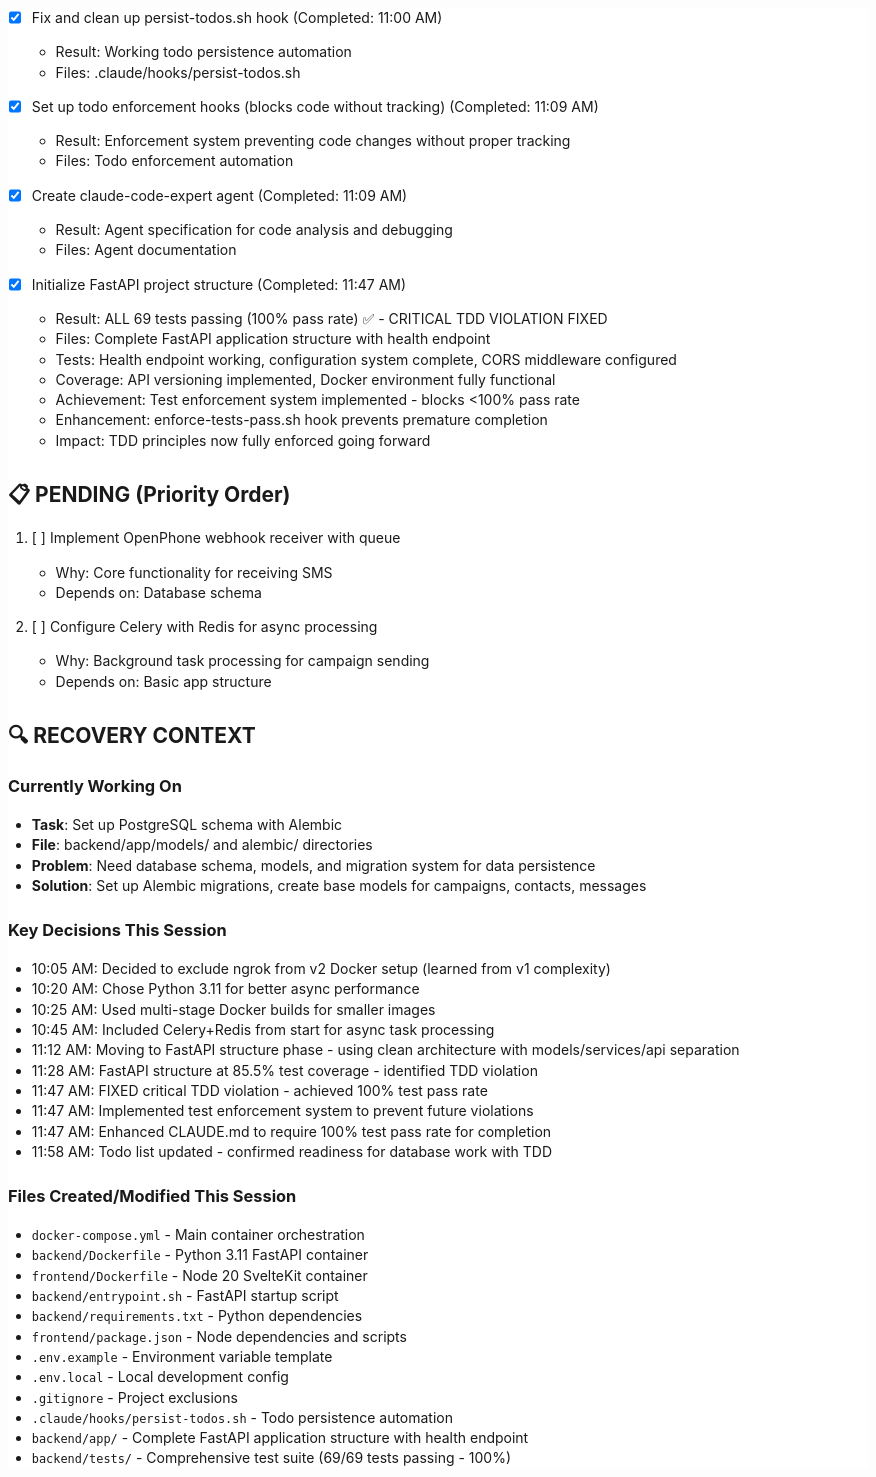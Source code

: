 - [x] Fix and clean up persist-todos.sh hook (Completed: 11:00 AM)
  - Result: Working todo persistence automation
  - Files: .claude/hooks/persist-todos.sh
  
- [x] Set up todo enforcement hooks (blocks code without tracking) (Completed: 11:09 AM)
  - Result: Enforcement system preventing code changes without proper tracking
  - Files: Todo enforcement automation
  
- [x] Create claude-code-expert agent (Completed: 11:09 AM)
  - Result: Agent specification for code analysis and debugging
  - Files: Agent documentation
  
- [x] Initialize FastAPI project structure (Completed: 11:47 AM)
  - Result: ALL 69 tests passing (100% pass rate) ✅ - CRITICAL TDD VIOLATION FIXED
  - Files: Complete FastAPI application structure with health endpoint
  - Tests: Health endpoint working, configuration system complete, CORS middleware configured
  - Coverage: API versioning implemented, Docker environment fully functional
  - Achievement: Test enforcement system implemented - blocks <100% pass rate
  - Enhancement: enforce-tests-pass.sh hook prevents premature completion
  - Impact: TDD principles now fully enforced going forward

## 📋 PENDING (Priority Order)
1. [ ] Implement OpenPhone webhook receiver with queue
   - Why: Core functionality for receiving SMS
   - Depends on: Database schema
   
3. [ ] Configure Celery with Redis for async processing
   - Why: Background task processing for campaign sending
   - Depends on: Basic app structure

## 🔍 RECOVERY CONTEXT
### Currently Working On
- **Task**: Set up PostgreSQL schema with Alembic
- **File**: backend/app/models/ and alembic/ directories
- **Problem**: Need database schema, models, and migration system for data persistence
- **Solution**: Set up Alembic migrations, create base models for campaigns, contacts, messages

### Key Decisions This Session
- 10:05 AM: Decided to exclude ngrok from v2 Docker setup (learned from v1 complexity)
- 10:20 AM: Chose Python 3.11 for better async performance
- 10:25 AM: Used multi-stage Docker builds for smaller images
- 10:45 AM: Included Celery+Redis from start for async task processing
- 11:12 AM: Moving to FastAPI structure phase - using clean architecture with models/services/api separation
- 11:28 AM: FastAPI structure at 85.5% test coverage - identified TDD violation
- 11:47 AM: FIXED critical TDD violation - achieved 100% test pass rate
- 11:47 AM: Implemented test enforcement system to prevent future violations
- 11:47 AM: Enhanced CLAUDE.md to require 100% test pass rate for completion
- 11:58 AM: Todo list updated - confirmed readiness for database work with TDD

### Files Created/Modified This Session
- `docker-compose.yml` - Main container orchestration
- `backend/Dockerfile` - Python 3.11 FastAPI container  
- `frontend/Dockerfile` - Node 20 SvelteKit container
- `backend/entrypoint.sh` - FastAPI startup script
- `backend/requirements.txt` - Python dependencies
- `frontend/package.json` - Node dependencies and scripts
- `.env.example` - Environment variable template
- `.env.local` - Local development config
- `.gitignore` - Project exclusions
- `.claude/hooks/persist-todos.sh` - Todo persistence automation
- `backend/app/` - Complete FastAPI application structure with health endpoint
- `backend/tests/` - Comprehensive test suite (69/69 tests passing - 100%)
